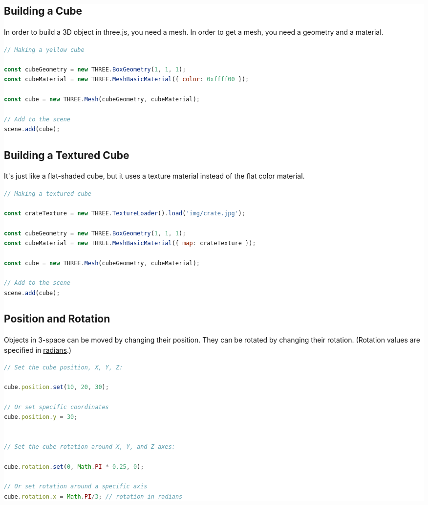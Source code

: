 ## Building a Cube

In order to build a 3D object in three.js, you need a mesh. In order to
get a mesh, you need a geometry and a material.

```javascript
// Making a yellow cube

const cubeGeometry = new THREE.BoxGeometry(1, 1, 1);
const cubeMaterial = new THREE.MeshBasicMaterial({ color: 0xffff00 });

const cube = new THREE.Mesh(cubeGeometry, cubeMaterial);

// Add to the scene
scene.add(cube);
```

## Building a Textured Cube

It's just like a flat-shaded cube, but it uses a texture material
instead of the flat color material.

```javascript
// Making a textured cube

const crateTexture = new THREE.TextureLoader().load('img/crate.jpg');

const cubeGeometry = new THREE.BoxGeometry(1, 1, 1);
const cubeMaterial = new THREE.MeshBasicMaterial({ map: crateTexture });

const cube = new THREE.Mesh(cubeGeometry, cubeMaterial);

// Add to the scene
scene.add(cube);
```

## Position and Rotation

Objects in 3-space can be moved by changing their position. They can be
rotated by changing their rotation. (Rotation values are specified in
[radians](https://en.wikipedia.org/wiki/Radian).)

```javascript
// Set the cube position, X, Y, Z:

cube.position.set(10, 20, 30);

// Or set specific coordinates
cube.position.y = 30;


// Set the cube rotation around X, Y, and Z axes:

cube.rotation.set(0, Math.PI * 0.25, 0); 

// Or set rotation around a specific axis
cube.rotation.x = Math.PI/3; // rotation in radians
```
